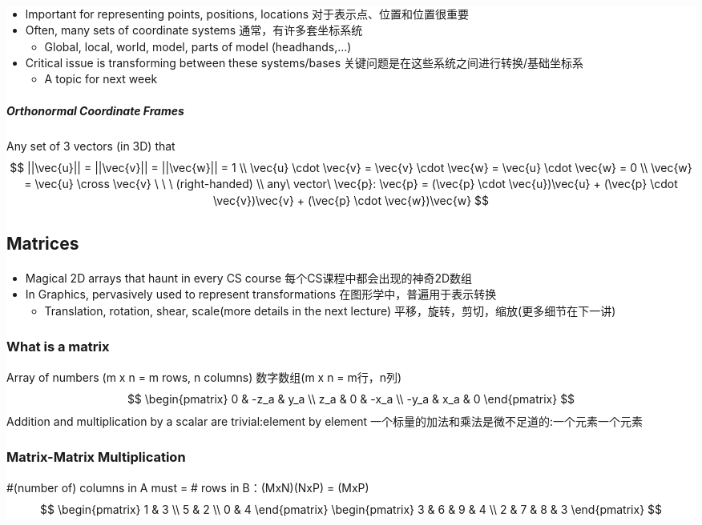 - lmportant for representing points, positions, locations 对于表示点、位置和位置很重要
- Often, many sets of coordinate systems 通常，有许多套坐标系统
  -  Global, local, world, model, parts of model (headhands,...)
- Critical issue is transforming between these systems/bases 
  关键问题是在这些系统之间进行转换/基础坐标系
  - A topic for next week

##### Orthonormal Coordinate Frames

Any set of 3 vectors (in 3D) that
$$
||\vec{u}|| = ||\vec{v}|| = ||\vec{w}|| = 1 \\
\vec{u} \cdot \vec{v} = \vec{v} \cdot \vec{w} = \vec{u} \cdot \vec{w} = 0 \\
\vec{w} = \vec{u} \cross \vec{v} \ \ \  (right-handed) \\
any\ vector\ \vec{p}: 
\vec{p} = (\vec{p} \cdot \vec{u})\vec{u} + (\vec{p} \cdot \vec{v})\vec{v} + (\vec{p} \cdot \vec{w})\vec{w}
$$


## Matrices

- Magical 2D arrays that haunt in every CS course 每个CS课程中都会出现的神奇2D数组
- In Graphics, pervasively used to represent transformations 在图形学中，普遍用于表示转换
  - Translation, rotation, shear, scale(more details in the next lecture) 
    平移，旋转，剪切，缩放(更多细节在下一讲)

### What is a matrix

Array of numbers (m x n = m rows, n columns) 数字数组(m x n = m行，n列)
$$
\begin{pmatrix}
	0 & -z_a & y_a \\
	z_a & 0 & -x_a \\
	-y_a & x_a & 0
\end{pmatrix}
$$
Addition and multiplication by a scalar are trivial:element by element
一个标量的加法和乘法是微不足道的:一个元素一个元素

### Matrix-Matrix Multiplication

#(number of) columns in A must = # rows in B：(MxN)(NxP) = (MxP)
$$
\begin{pmatrix}
	1 & 3 \\
	5 & 2 \\
	0 & 4
\end{pmatrix}
\begin{pmatrix}
	3 & 6 & 9 & 4 \\
	2 & 7 & 8 & 3
\end{pmatrix}
$$
